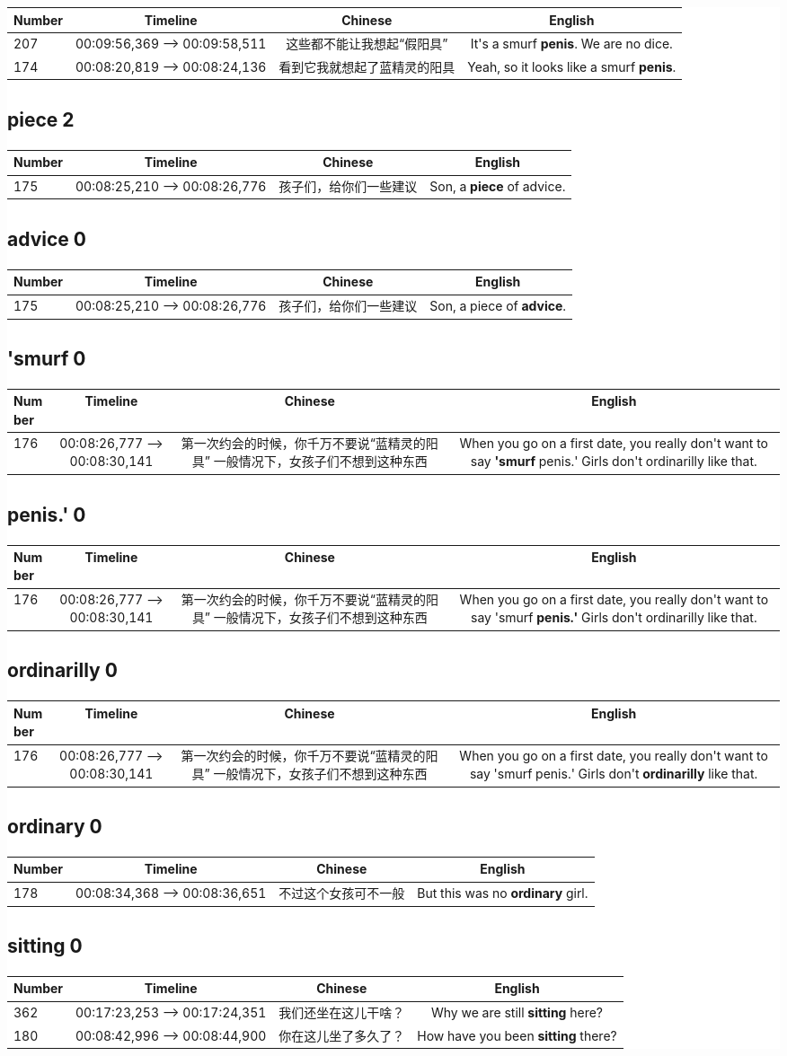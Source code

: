 | Number  | Timeline  | Chinese  | English  | 
| :-------- | :---------: | :---------: | :---------: | 
|207|00:09:56,369 --> 00:09:58,511|这些都不能让我想起“假阳具” |It's a smurf <b>penis</b>. We are no dice. |
|174|00:08:20,819 --> 00:08:24,136|看到它我就想起了蓝精灵的阳具 |Yeah, so it looks like a smurf <b>penis</b>. |

## piece  2 <span align="right"></span>

| Number  | Timeline  | Chinese  | English  | 
| :-------- | :---------: | :---------: | :---------: | 
|175|00:08:25,210 --> 00:08:26,776|孩子们，给你们一些建议 |Son, a <b>piece</b> of advice. |

## advice  0 <span align="right"></span>

| Number  | Timeline  | Chinese  | English  | 
| :-------- | :---------: | :---------: | :---------: | 
|175|00:08:25,210 --> 00:08:26,776|孩子们，给你们一些建议 |Son, a piece of <b>advice</b>. |

## 'smurf  0 <span align="right"></span>

| Number  | Timeline  | Chinese  | English  | 
| :-------- | :---------: | :---------: | :---------: | 
|176|00:08:26,777 --> 00:08:30,141|第一次约会的时候，你千万不要说“蓝精灵的阳具” 一般情况下，女孩子们不想到这种东西 |When you go on a first date, you really don't want to say <b>'smurf</b> penis.' Girls don't ordinarilly like that. |

## penis.'  0 <span align="right"></span>

| Number  | Timeline  | Chinese  | English  | 
| :-------- | :---------: | :---------: | :---------: | 
|176|00:08:26,777 --> 00:08:30,141|第一次约会的时候，你千万不要说“蓝精灵的阳具” 一般情况下，女孩子们不想到这种东西 |When you go on a first date, you really don't want to say 'smurf <b>penis.'</b> Girls don't ordinarilly like that. |

## ordinarilly  0 <span align="right"></span>

| Number  | Timeline  | Chinese  | English  | 
| :-------- | :---------: | :---------: | :---------: | 
|176|00:08:26,777 --> 00:08:30,141|第一次约会的时候，你千万不要说“蓝精灵的阳具” 一般情况下，女孩子们不想到这种东西 |When you go on a first date, you really don't want to say 'smurf penis.' Girls don't <b>ordinarilly</b> like that. |

## ordinary  0 <span align="right"></span>

| Number  | Timeline  | Chinese  | English  | 
| :-------- | :---------: | :---------: | :---------: | 
|178|00:08:34,368 --> 00:08:36,651|不过这个女孩可不一般 |But this was no <b>ordinary</b> girl. |

## sitting  0 <span align="right"></span>

| Number  | Timeline  | Chinese  | English  | 
| :-------- | :---------: | :---------: | :---------: | 
|362|00:17:23,253 --> 00:17:24,351|我们还坐在这儿干啥？ |Why we are still <b>sitting</b> here? |
|180|00:08:42,996 --> 00:08:44,900|你在这儿坐了多久了？ |How have you been <b>sitting</b> there? |
